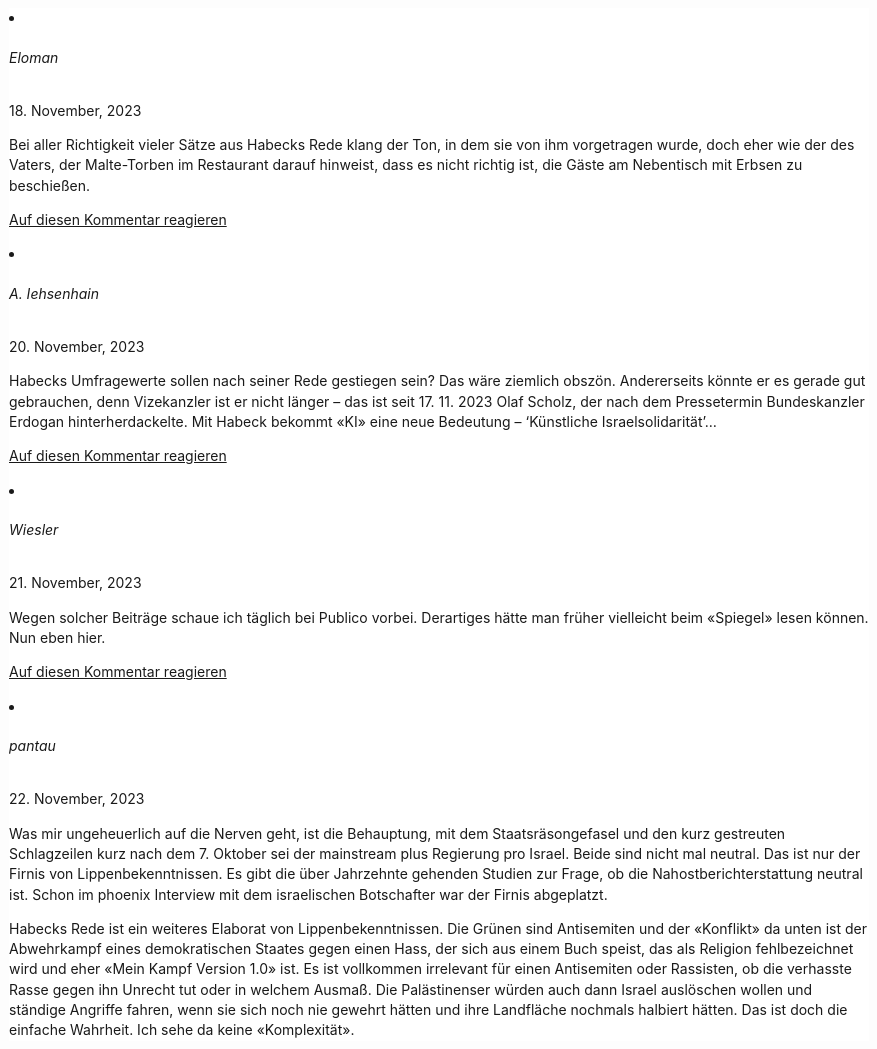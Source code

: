 
</li>
<li class="comment odd alt thread-even depth-1 clearfix" id="li-comment-120310">
<h6 class="author">Eloman</h6> <span class="date">18. November, 2023</span>



Bei aller Richtigkeit vieler Sätze aus Habecks Rede klang der Ton, in dem sie von ihm vorgetragen wurde, doch eher wie der des Vaters, der Malte-Torben im Restaurant darauf hinweist, dass es nicht richtig ist, die Gäste am Nebentisch mit Erbsen zu beschießen.

<a rel="nofollow" class="comment-reply-link" href="#comment-120310" data-commentid="120310" data-postid="18023" data-belowelement="comment-120310" data-respondelement="respond" data-replyto="Antworte auf Eloman" aria-label="Antworte auf Eloman">Auf diesen Kommentar reagieren</a> 


</li>
<li class="comment even thread-odd thread-alt depth-1 clearfix" id="li-comment-120312">
<h6 class="author">A. Iehsenhain</h6> <span class="date">20. November, 2023</span>



Habecks Umfragewerte sollen nach seiner Rede gestiegen sein? Das wäre ziemlich obszön. Andererseits könnte er es gerade gut gebrauchen, denn Vizekanzler ist er nicht länger &#8211; das ist seit 17. 11. 2023 Olaf Scholz, der nach dem Pressetermin Bundeskanzler Erdogan hinterherdackelte. Mit Habeck bekommt «KI» eine neue Bedeutung &#8211; &#8216;Künstliche Israelsolidarität&#8217;&#8230;

<a rel="nofollow" class="comment-reply-link" href="#comment-120312" data-commentid="120312" data-postid="18023" data-belowelement="comment-120312" data-respondelement="respond" data-replyto="Antworte auf A. Iehsenhain" aria-label="Antworte auf A. Iehsenhain">Auf diesen Kommentar reagieren</a> 


</li>
<li class="comment odd alt thread-even depth-1 clearfix" id="li-comment-120314">
<h6 class="author">Wiesler</h6> <span class="date">21. November, 2023</span>



Wegen solcher Beiträge schaue ich täglich bei Publico vorbei. Derartiges hätte man früher vielleicht beim «Spiegel» lesen können. Nun eben hier.

<a rel="nofollow" class="comment-reply-link" href="#comment-120314" data-commentid="120314" data-postid="18023" data-belowelement="comment-120314" data-respondelement="respond" data-replyto="Antworte auf Wiesler" aria-label="Antworte auf Wiesler">Auf diesen Kommentar reagieren</a> 


</li>
<li class="comment even thread-odd thread-alt depth-1 clearfix" id="li-comment-120318">
<h6 class="author">pantau</h6> <span class="date">22. November, 2023</span>



Was mir ungeheuerlich auf die Nerven geht, ist die Behauptung, mit dem Staatsräsongefasel und den kurz gestreuten Schlagzeilen kurz nach dem 7. Oktober sei der mainstream plus Regierung pro Israel. Beide sind nicht mal neutral. Das ist nur der Firnis von Lippenbekenntnissen. Es gibt die über Jahrzehnte gehenden Studien zur Frage, ob die Nahostberichterstattung neutral ist. Schon im phoenix Interview mit dem israelischen Botschafter war der Firnis abgeplatzt. 

Habecks Rede ist ein weiteres Elaborat von Lippenbekenntnissen. Die Grünen sind Antisemiten und der «Konflikt» da unten ist der Abwehrkampf eines demokratischen Staates gegen einen Hass, der sich aus einem Buch speist, das als Religion fehlbezeichnet wird und eher «Mein Kampf Version 1.0» ist. Es ist vollkommen irrelevant für einen Antisemiten oder Rassisten, ob die verhasste Rasse gegen ihn Unrecht tut oder in welchem Ausmaß. Die Palästinenser würden auch dann Israel auslöschen wollen und ständige Angriffe fahren, wenn sie sich noch nie gewehrt hätten und ihre Landfläche nochmals halbiert hätten. Das ist doch die einfache Wahrheit. Ich sehe da keine «Komplexität».
